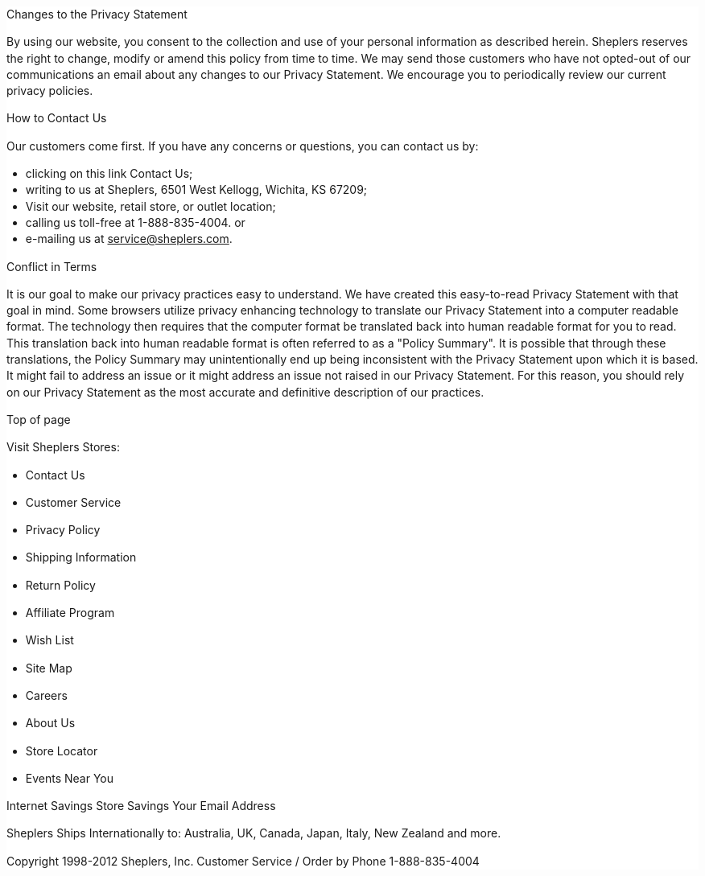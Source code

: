   
Changes to the Privacy Statement

By using our website, you consent to the collection and use of your personal information as described herein. Sheplers reserves the right to change, modify or amend this policy from time to time. We may send those customers who have not opted-out of our communications an email about any changes to our Privacy Statement. We encourage you to periodically review our current privacy policies.

  
How to Contact Us

Our customers come first. If you have any concerns or questions, you can contact us by:

*   clicking on this link Contact Us;
*   writing to us at Sheplers, 6501 West Kellogg, Wichita, KS 67209;
*   Visit our website, retail store, or outlet location;
*   calling us toll-free at 1-888-835-4004. or
*   e-mailing us at service@sheplers.com.

  
Conflict in Terms

It is our goal to make our privacy practices easy to understand. We have created this easy-to-read Privacy Statement with that goal in mind. Some browsers utilize privacy enhancing technology to translate our Privacy Statement into a computer readable format. The technology then requires that the computer format be translated back into human readable format for you to read. This translation back into human readable format is often referred to as a "Policy Summary". It is possible that through these translations, the Policy Summary may unintentionally end up being inconsistent with the Privacy Statement upon which it is based. It might fail to address an issue or it might address an issue not raised in our Privacy Statement. For this reason, you should rely on our Privacy Statement as the most accurate and definitive description of our practices.

  

Top of page

  

Visit Sheplers Stores:

*   Contact Us
*   Customer Service
*   Privacy Policy
*   Shipping Information

*   Return Policy
*   Affiliate Program
*   Wish List
*   Site Map

*   Careers
*   About Us
*   Store Locator
*   Events Near You

Internet Savings Store Savings Your Email Address

Sheplers Ships Internationally to: Australia, UK, Canada, Japan, Italy, New Zealand and more.

Copyright 1998-2012 Sheplers, Inc. Customer Service / Order by Phone 1-888-835-4004
